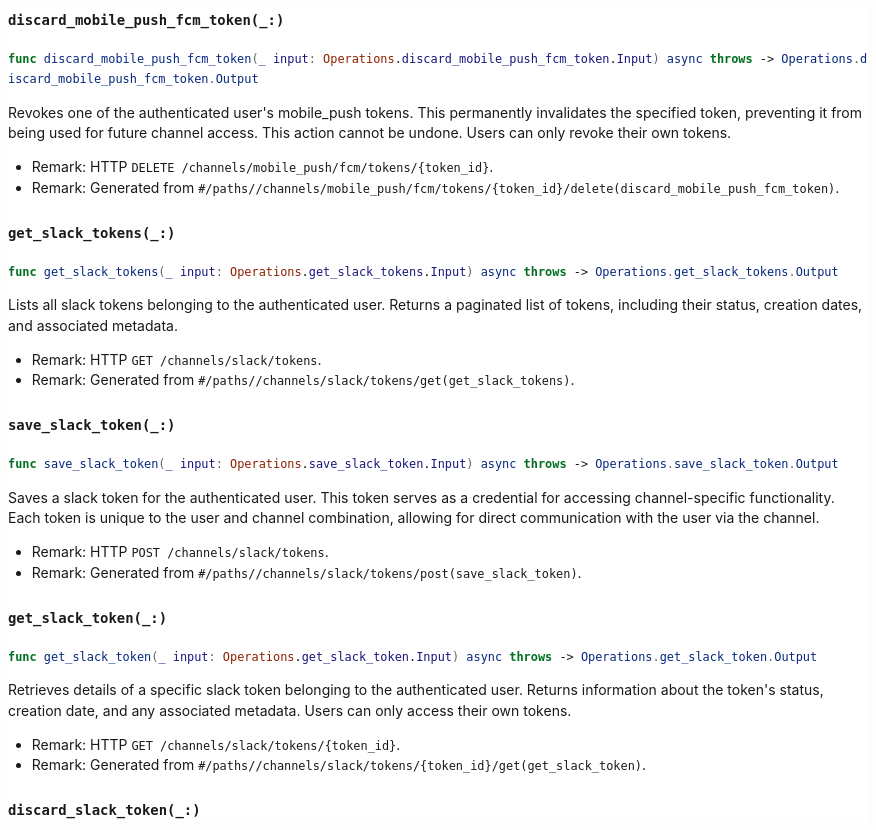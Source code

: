 ### `discard_mobile_push_fcm_token(_:)`

```swift
func discard_mobile_push_fcm_token(_ input: Operations.discard_mobile_push_fcm_token.Input) async throws -> Operations.discard_mobile_push_fcm_token.Output
```

Revokes one of the authenticated user's mobile_push tokens. This permanently invalidates the specified token, preventing it from being used for future channel access. This action cannot be undone. Users can only revoke their own tokens.

- Remark: HTTP `DELETE /channels/mobile_push/fcm/tokens/{token_id}`.
- Remark: Generated from `#/paths//channels/mobile_push/fcm/tokens/{token_id}/delete(discard_mobile_push_fcm_token)`.

### `get_slack_tokens(_:)`

```swift
func get_slack_tokens(_ input: Operations.get_slack_tokens.Input) async throws -> Operations.get_slack_tokens.Output
```

Lists all slack tokens belonging to the authenticated user. Returns a paginated list of tokens, including their status, creation dates, and associated metadata.

- Remark: HTTP `GET /channels/slack/tokens`.
- Remark: Generated from `#/paths//channels/slack/tokens/get(get_slack_tokens)`.

### `save_slack_token(_:)`

```swift
func save_slack_token(_ input: Operations.save_slack_token.Input) async throws -> Operations.save_slack_token.Output
```

Saves a slack token for the authenticated user. This token serves as a credential for accessing channel-specific functionality. Each token is unique to the user and channel combination, allowing for direct communication with the user via the channel.

- Remark: HTTP `POST /channels/slack/tokens`.
- Remark: Generated from `#/paths//channels/slack/tokens/post(save_slack_token)`.

### `get_slack_token(_:)`

```swift
func get_slack_token(_ input: Operations.get_slack_token.Input) async throws -> Operations.get_slack_token.Output
```

Retrieves details of a specific slack token belonging to the authenticated user. Returns information about the token's status, creation date, and any associated metadata. Users can only access their own tokens.

- Remark: HTTP `GET /channels/slack/tokens/{token_id}`.
- Remark: Generated from `#/paths//channels/slack/tokens/{token_id}/get(get_slack_token)`.

### `discard_slack_token(_:)`
